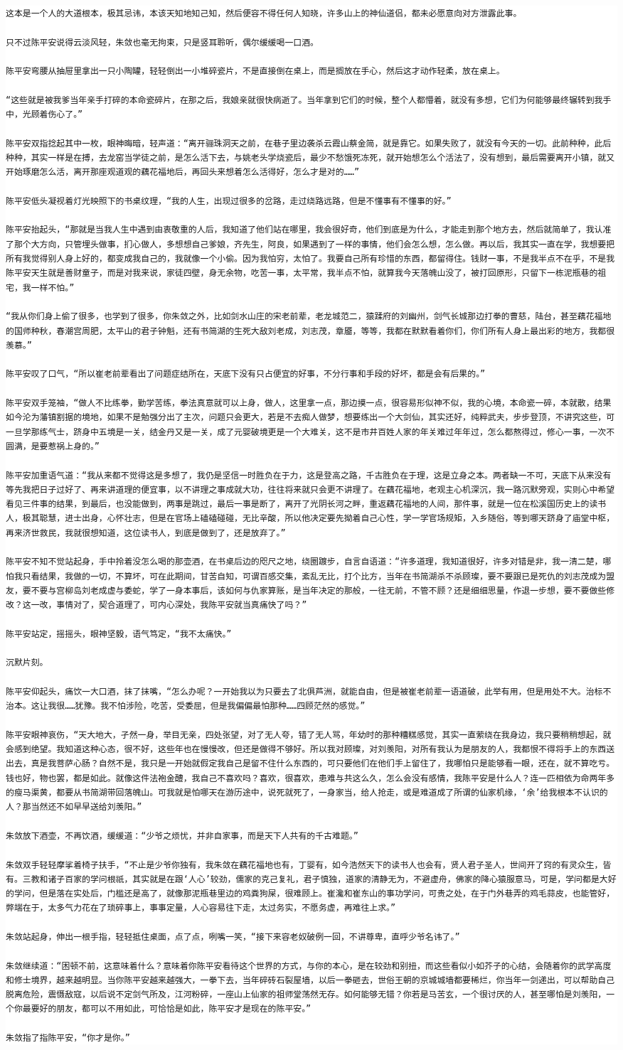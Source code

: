     这本是一个人的大道根本，极其忌讳，本该天知地知己知，然后便容不得任何人知晓，许多山上的神仙道侣，都未必愿意向对方泄露此事。

    只不过陈平安说得云淡风轻，朱敛也毫无拘束，只是竖耳聆听，偶尔缓缓喝一口酒。

    陈平安弯腰从抽屉里拿出一只小陶罐，轻轻倒出一小堆碎瓷片，不是直接倒在桌上，而是搁放在手心，然后这才动作轻柔，放在桌上。

    “这些就是被我爹当年亲手打碎的本命瓷碎片，在那之后，我娘亲就很快病逝了。当年拿到它们的时候，整个人都懵着，就没有多想，它们为何能够最终辗转到我手中，光顾着伤心了。”

    陈平安双指捻起其中一枚，眼神晦暗，轻声道：“离开骊珠洞天之前，在巷子里边袭杀云霞山蔡金简，就是靠它。如果失败了，就没有今天的一切。此前种种，此后种种，其实一样是在搏，去龙窑当学徒之前，是怎么活下去，与姚老头学烧瓷后，最少不愁饿死冻死，就开始想怎么个活法了，没有想到，最后需要离开小镇，就又开始琢磨怎么活，离开那座观道观的藕花福地后，再回头来想着怎么活得好，怎么才是对的……”

    陈平安低头凝视着灯光映照下的书桌纹理，“我的人生，出现过很多的岔路，走过绕路远路，但是不懂事有不懂事的好。”

    陈平安抬起头，“那就是当我人生中遇到由衷敬重的人后，我知道了他们站在哪里，我会很好奇，他们到底是为什么，才能走到那个地方去，然后就简单了，我认准了那个大方向，只管埋头做事，扪心做人，多想想自己爹娘，齐先生，阿良，如果遇到了一样的事情，他们会怎么想，怎么做。再以后，我其实一直在学，我想要把所有我觉得别人身上好的，都变成我自己的，我就像一个小偷。因为我怕穷，太怕了。我要自己所有珍惜的东西，都留得住。钱财一事，不是我半点不在乎，不是我陈平安天生就是善财童子，而是对我来说，家徒四壁，身无余物，吃苦一事，太平常，我半点不怕，就算我今天落魄山没了，被打回原形，只留下一栋泥瓶巷的祖宅，我一样不怕。”

    “我从你们身上偷了很多，也学到了很多，你朱敛之外，比如剑水山庄的宋老前辈，老龙城范二，猿蹂府的刘幽州，剑气长城那边打拳的曹慈，陆台，甚至藕花福地的国师种秋，春潮宫周肥，太平山的君子钟魁，还有书简湖的生死大敌刘老成，刘志茂，章靥，等等，我都在默默看着你们，你们所有人身上最出彩的地方，我都很羡慕。”

    陈平安叹了口气，“所以崔老前辈看出了问题症结所在，天底下没有只占便宜的好事，不分行事和手段的好坏，都是会有后果的。”

    陈平安双手笼袖，“做人不比练拳，勤学苦练，拳法真意就可以上身，做人，这里拿一点，那边摸一点，很容易形似神不似，我的心境，本命瓷一碎，本就散，结果如今沦为藩镇割据的境地，如果不是勉强分出了主次，问题只会更大，若是不去痴人做梦，想要练出一个大剑仙，其实还好，纯粹武夫，步步登顶，不讲究这些，可一旦学那练气士，跻身中五境是一关，结金丹又是一关，成了元婴破境更是一个大难关，这不是市井百姓人家的年关难过年年过，怎么都熬得过，修心一事，一次不圆满，是要惹祸上身的。”

    陈平安加重语气道：“我从来都不觉得这是多想了，我仍是坚信一时胜负在于力，这是登高之路，千古胜负在于理，这是立身之本。两者缺一不可，天底下从来没有等先我把日子过好了、再来讲道理的便宜事，以不讲理之事成就大功，往往将来就只会更不讲理了。在藕花福地，老观主心机深沉，我一路沉默旁观，实则心中希望看见三件事的结果，到最后，也没能做到，两事是跳过，最后一事是断了，离开了光阴长河之畔，重返藕花福地的人间，那件事，就是一位在松溪国历史上的读书人，极其聪慧，进士出身，心怀壮志，但是在官场上磕磕碰碰，无比辛酸，所以他决定要先拗着自己心性，学一学官场规矩，入乡随俗，等到哪天跻身了庙堂中枢，再来济世救民，我就很想知道，这位读书人，到底是做到了，还是放弃了。”

    陈平安不知不觉站起身，手中拎着没怎么喝的那壶酒，在书桌后边的咫尺之地，绕圈踱步，自言自语道：“许多道理，我知道很好，许多对错是非，我一清二楚，哪怕我只看结果，我做的一切，不算坏，可在此期间，甘苦自知，可谓百感交集，紊乱无比，打个比方，当年在书简湖杀不杀顾璨，要不要跟已是死仇的刘志茂成为盟友，要不要与宫柳岛刘老成虚与委蛇，学了一身本事后，该如何与仇家算账，是当年决定的那般，一往无前，不管不顾？还是细细思量，作退一步想，要不要做些修改？这一改，事情对了，契合道理了，可内心深处，我陈平安就当真痛快了吗？”

    陈平安站定，摇摇头，眼神坚毅，语气笃定，“我不太痛快。”

    沉默片刻。

    陈平安仰起头，痛饮一大口酒，抹了抹嘴，“怎么办呢？一开始我以为只要去了北俱芦洲，就能自由，但是被崔老前辈一语道破，此举有用，但是用处不大。治标不治本。这让我很……犹豫。我不怕涉险，吃苦，受委屈，但是我偏偏最怕那种……四顾茫然的感觉。”

    陈平安眼神哀伤，“天大地大，孑然一身，举目无亲，四处张望，对了无人夸，错了无人骂，年幼时的那种糟糕感觉，其实一直萦绕在我身边，我只要稍稍想起，就会感到绝望。我知道这种心态，很不好，这些年也在慢慢改，但还是做得不够好。所以我对顾璨，对刘羡阳，对所有我认为是朋友的人，我都恨不得将手上的东西送出去，真是我菩萨心肠？自然不是，我只是一开始就假定我自己是留不住什么东西的，可只要他们在他们手上留住了，我哪怕只是能够看一眼，还在，就不算吃亏。钱也好，物也罢，都是如此。就像这件法袍金醴，我自己不喜欢吗？喜欢，很喜欢，患难与共这么久，怎么会没有感情，我陈平安是什么人？连一匹相依为命两年多的瘦马渠黄，都要从书简湖带回落魄山。可我就是怕哪天在游历途中，说死就死了，一身家当，给人抢走，或是难道成了所谓的仙家机缘，‘余’给我根本不认识的人？那当然还不如早早送给刘羡阳。”

    朱敛放下酒壶，不再饮酒，缓缓道：“少爷之烦忧，并非自家事，而是天下人共有的千古难题。”

    朱敛双手轻轻摩挲着椅子扶手，“不止是少爷你独有，我朱敛在藕花福地也有，丁婴有，如今浩然天下的读书人也会有，贤人君子圣人，世间开了窍的有灵众生，皆有。三教和诸子百家的学问根祇，其实就是在跟‘人心’较劲，儒家的克己复礼，君子慎独，道家的清静无为，不避虚舟，佛家的降心猿服意马，可是，学问都是大好的学问，但是落在实处后，门槛还是高了，就像那泥瓶巷里边的鸡粪狗屎，很难顾上。崔瀺和崔东山的事功学问，可贵之处，在于门外巷弄的鸡毛蒜皮，也能管好，弊端在于，太多气力花在了琐碎事上，事事定量，人心容易往下走，太过务实，不愿务虚，再难往上求。”

    朱敛站起身，伸出一根手指，轻轻抵住桌面，点了点，咧嘴一笑，“接下来容老奴破例一回，不讲尊卑，直呼少爷名讳了。”

    朱敛继续道：“困顿不前，这意味着什么？意味着你陈平安看待这个世界的方式，与你的本心，是在较劲和别扭，而这些看似小如芥子的心结，会随着你的武学高度和修士境界，越来越明显。当你陈平安越来越强大，一拳下去，当年碎砖石裂屋墙，以后一拳砸去，世俗王朝的京城城墙都要稀烂，你当年一剑递出，可以帮助自己脱离危险，震慑敌寇，以后说不定剑气所及，江河粉碎，一座山上仙家的祖师堂荡然无存。如何能够无错？你若是马苦玄，一个很讨厌的人，甚至哪怕是刘羡阳，一个你最要好的朋友，都可以不用如此，可恰恰是如此，陈平安才是现在的陈平安。”

    朱敛指了指陈平安，“你才是你。”
